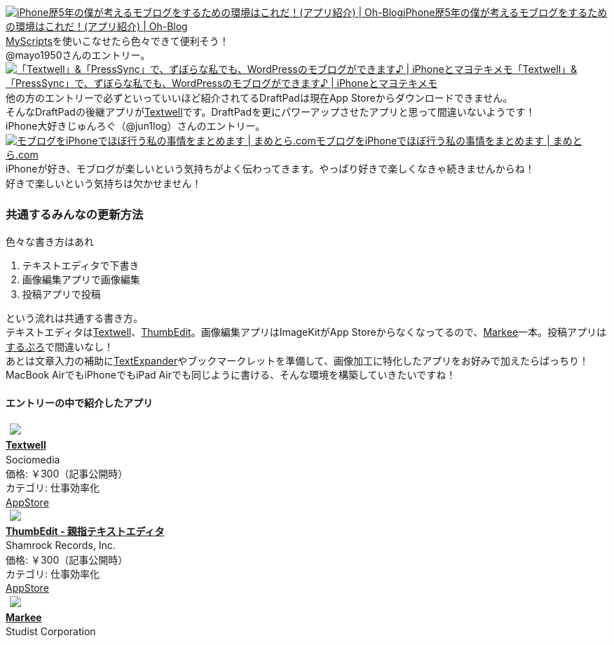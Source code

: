 <a href="http://www.oh-blog.net/blog/2013/08/16/moblog-tool/" target="_blank"><img  class="alignleft" src="http://capture.heartrails.com/150x130?http://www.oh-blog.net/blog/2013/08/16/moblog-tool/" alt="iPhone歴5年の僕が考えるモブログをするための環境はこれだ！(アプリ紹介) | Oh-Blog" width="150" height="130" /></a><a href="http://www.oh-blog.net/blog/2013/08/16/moblog-tool/" target="_blank">iPhone歴5年の僕が考えるモブログをするための環境はこれだ！(アプリ紹介) | Oh-Blog</a><a href="http://b.hatena.ne.jp/entry/http://www.oh-blog.net/blog/2013/08/16/moblog-tool/" target="_blank"><img border="0" src="http://b.hatena.ne.jp/entry/image/http://www.oh-blog.net/blog/2013/08/16/moblog-tool/" alt="" /></a><br style="clear:both;" /><a href="https://itunes.apple.com/jp/app/myscripts/id492086539?mt=8&uo=4&at=10l4yU" rel="nofollow" target="_blank">MyScripts</a>を使いこなせたら色々できて便利そう！<br />
@mayo1950さんのエントリー。<br />
<a href="http://masayo.info/wp/2013/10/17/app-presssync-texwell-blog.html" target="_blank"><img  class="alignleft" src="http://capture.heartrails.com/150x130?http://masayo.info/wp/2013/10/17/app-presssync-texwell-blog.html" alt="「Textwell」&「PressSync」で、ずぼらな私でも、WordPressのモブログができます♪ | iPhoneとマヨテキメモ" width="150" height="130" /></a><a href="http://masayo.info/wp/2013/10/17/app-presssync-texwell-blog.html" target="_blank">「Textwell」&amp;「PressSync」で、ずぼらな私でも、WordPressのモブログができます♪ | iPhoneとマヨテキメモ</a><a href="http://b.hatena.ne.jp/entry/http://masayo.info/wp/2013/10/17/app-presssync-texwell-blog.html" target="_blank"><img border="0" src="http://b.hatena.ne.jp/entry/image/http://masayo.info/wp/2013/10/17/app-presssync-texwell-blog.html" alt="" /></a><br style="clear:both;" />他の方のエントリーで必ずといっていいほど紹介されてるDraftPadは現在App Storeからダウンロードできません。<br />
そんなDraftPadの後継アプリが<a href="https://itunes.apple.com/jp/app/textwell/id696345721?mt=8&uo=4&at=10l4yU" rel="nofollow" target="_blank">Textwell</a>です。DraftPadを更にパワーアップさせたアプリと思って間違いないようです！<br />
iPhone大好きじゅんろぐ（@jun1log）さんのエントリー。<br />
<a href="http://mame-tora.com/2013/02/1222" target="_blank"><img  class="alignleft" src="http://capture.heartrails.com/150x130?http://mame-tora.com/2013/02/1222" alt="モブログをiPhoneでほぼ行う私の事情をまとめます | まめとら.com" width="150" height="130" /></a><a href="http://mame-tora.com/2013/02/1222" target="_blank">モブログをiPhoneでほぼ行う私の事情をまとめます | まめとら.com</a><a href="http://b.hatena.ne.jp/entry/http://mame-tora.com/2013/02/1222" target="_blank"><img border="0" src="http://b.hatena.ne.jp/entry/image/http://mame-tora.com/2013/02/1222" alt="" /></a><br style="clear:both;" />iPhoneが好き、モブログが楽しいという気持ちがよく伝わってきます。やっぱり好きで楽しくなきゃ続きませんからね！<br />
好きで楽しいという気持ちは欠かせません！</p>
<h3>共通するみんなの更新方法</h3>
<p>色々な書き方はあれ</p>
<ol>
<li>テキストエディタで下書き</li>
<li>画像編集アプリで画像編集</li>
<li>投稿アプリで投稿</li>
</ol>
<p>という流れは共通する書き方。<br />
テキストエディタは<a href="https://itunes.apple.com/jp/app/textwell/id696345721?mt=8&uo=4&at=10l4yU" rel="nofollow" target="_blank">Textwell</a>、<a href="https://itunes.apple.com/jp/app/thumbedit-qin-zhitekisutoedita/id591544119?mt=8&uo=4&at=10l4yU" rel="nofollow" target="_blank">ThumbEdit</a>。画像編集アプリはImageKitがApp Storeからなくなってるので、<a href="https://itunes.apple.com/jp/app/markee/id519384954?mt=8&uo=4&at=10l4yU" rel="nofollow" target="_blank">Markee</a>一本。投稿アプリは<a href="https://itunes.apple.com/jp/app/surupuro-for-ios-buroguedita/id436676299?mt=8&uo=4&at=10l4yU" rel="nofollow" target="_blank">するぷろ</a>で間違いなし！<br />
あとは文章入力の補助に<a href="https://itunes.apple.com/jp/app/textexpander/id326180690?mt=8&uo=4&at=10l4yU" rel="nofollow" target="_blank">TextExpander</a>やブックマークレットを準備して、画像加工に特化したアプリをお好みで加えたらばっちり！<br />
MacBook AirでもiPhoneでもiPad Airでも同じように書ける、そんな環境を構築していきたいですね！</p>
<h4 class="app">エントリーの中で紹介したアプリ</h4>
<div class="applink">
<div class="applinkimg"><a href="https://itunes.apple.com/jp/app/textwell/id696345721?mt=8&uo=4&at=10l4yU" rel="nofollow" target="_blank"><img hspace="6" src="http://a249.phobos.apple.com/us/r30/Purple4/v4/a6/fc/7b/a6fc7b18-c178-9003-65b1-bd1938b0b1bb/AppIcon57x57.png" width="80" /></a></div>
<div class="applinktext">
<div class="applinktitle"><strong><a href="https://itunes.apple.com/jp/app/textwell/id696345721?mt=8&uo=4&at=10l4yU" rel="nofollow" target="_blank">Textwell</a></strong></div>
<div class="applinkinfo">Sociomedia</div>
<div class="applinkinfo">価格: &#65509;300（記事公開時）</div>
<div class="applinkinfo">カテゴリ: 仕事効率化</div>
</div>
<div class="clear"></div>
<div class="appstorelink"><a href="https://itunes.apple.com/jp/app/textwell/id696345721?mt=8&uo=4&at=10l4yU" rel="nofollow" target="_blank">AppStore</a></div>
</div>
<div class="applink">
<div class="applinkimg"><a href="https://itunes.apple.com/jp/app/thumbedit-qin-zhitekisutoedita/id591544119?mt=8&uo=4&at=10l4yU" rel="nofollow" target="_blank"><img hspace="6" src="http://a714.phobos.apple.com/us/r30/Purple4/v4/2d/53/0a/2d530a5e-fa9e-8d08-df52-10e5e55b1a3c/icon57.png" width="80" /></a></div>
<div class="applinktext">
<div class="applinktitle"><strong><a href="https://itunes.apple.com/jp/app/thumbedit-qin-zhitekisutoedita/id591544119?mt=8&uo=4&at=10l4yU" rel="nofollow" target="_blank">ThumbEdit - 親指テキストエディタ</a></strong></div>
<div class="applinkinfo">Shamrock Records, Inc.</div>
<div class="applinkinfo">価格: &#65509;300（記事公開時）</div>
<div class="applinkinfo">カテゴリ: 仕事効率化</div>
</div>
<div class="clear"></div>
<div class="appstorelink"><a href="https://itunes.apple.com/jp/app/thumbedit-qin-zhitekisutoedita/id591544119?mt=8&uo=4&at=10l4yU" rel="nofollow" target="_blank">AppStore</a></div>
</div>
<div class="applink">
<div class="applinkimg"><a href="https://itunes.apple.com/jp/app/markee/id519384954?mt=8&uo=4&at=10l4yU" rel="nofollow" target="_blank"><img hspace="6" src="http://a326.phobos.apple.com/us/r30/Purple6/v4/29/fd/9d/29fd9d2c-11d7-7718-6528-a2c090bad608/Icon.png" width="80" /></a></div>
<div class="applinktext">
<div class="applinktitle"><strong><a href="https://itunes.apple.com/jp/app/markee/id519384954?mt=8&uo=4&at=10l4yU" rel="nofollow" target="_blank">Markee</a></strong></div>
<div class="applinkinfo">Studist Corporation</div>